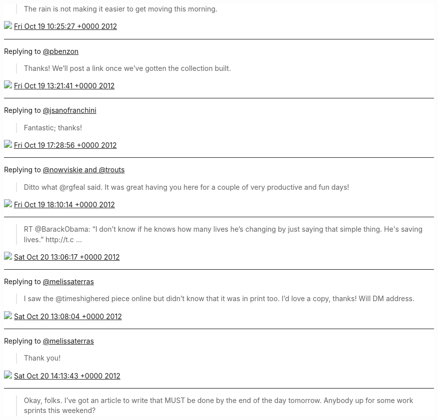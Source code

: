 > The rain is not making it easier to get moving this morning\.

<img src="../../media/tweet.ico" width="12" /> [Fri Oct 19 10:25:27 +0000 2012](https://twitter.com/kfitz/status/259238825342144512)

----

Replying to [@pbenzon](https://twitter.com/pbenzon/status/259034376636088320)

> Thanks\! We’ll post a link once we’ve gotten the collection built\.

<img src="../../media/tweet.ico" width="12" /> [Fri Oct 19 13:21:41 +0000 2012](https://twitter.com/kfitz/status/259283179322613760)

----

Replying to [@jsanofranchini](https://twitter.com/jsanofranchini/status/259318996787163137)

> Fantastic; thanks\!

<img src="../../media/tweet.ico" width="12" /> [Fri Oct 19 17:28:56 +0000 2012](https://twitter.com/kfitz/status/259345401390440451)

----

Replying to [@nowviskie and @trouts](https://twitter.com/nowviskie/status/259349856689197057)

> Ditto what @rgfeal said\. It was great having you here for a couple of very productive and fun days\!

<img src="../../media/tweet.ico" width="12" /> [Fri Oct 19 18:10:14 +0000 2012](https://twitter.com/kfitz/status/259355792338214912)

----

> RT @BarackObama: “I don’t know if he knows how many lives he’s changing by just saying that simple thing\. He's saving lives\.” http://t\.c \.\.\.

<img src="../../media/tweet.ico" width="12" /> [Sat Oct 20 13:06:17 +0000 2012](https://twitter.com/kfitz/status/259641692070768642)

----

Replying to [@melissaterras](https://twitter.com/melissaterras/status/259398590982680576)

> I saw the @timeshighered piece online but didn’t know that it was in print too\. I’d love a copy, thanks\! Will DM address\.

<img src="../../media/tweet.ico" width="12" /> [Sat Oct 20 13:08:04 +0000 2012](https://twitter.com/kfitz/status/259642140626407424)

----

Replying to [@melissaterras](https://twitter.com/melissaterras/status/259648273822928900)

> Thank you\!

<img src="../../media/tweet.ico" width="12" /> [Sat Oct 20 14:13:43 +0000 2012](https://twitter.com/kfitz/status/259658658382741505)

----

> Okay, folks\. I’ve got an article to write that MUST be done by the end of the day tomorrow\. Anybody up for some work sprints this weekend?
